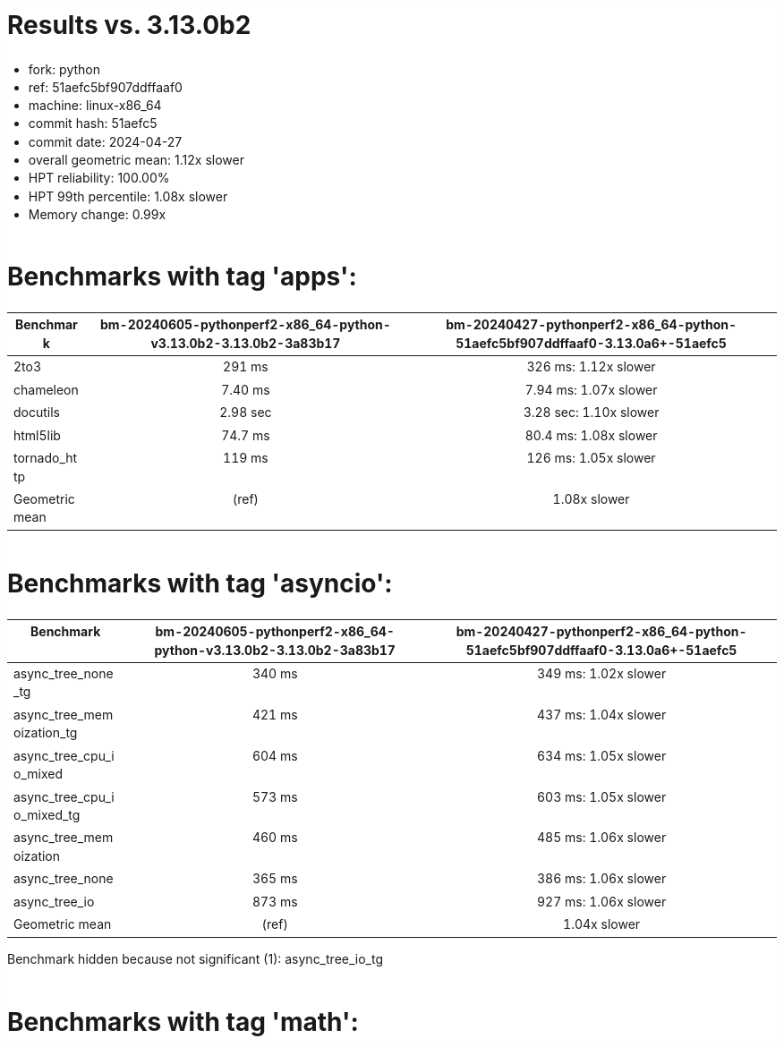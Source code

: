 # Results vs. 3.13.0b2

- fork: python
- ref: 51aefc5bf907ddffaaf0
- machine: linux-x86_64
- commit hash: 51aefc5
- commit date: 2024-04-27
- overall geometric mean: 1.12x slower
- HPT reliability: 100.00%
- HPT 99th percentile: 1.08x slower
- Memory change: 0.99x

Benchmarks with tag 'apps':
===========================

| Benchmark      | bm-20240605-pythonperf2-x86_64-python-v3.13.0b2-3.13.0b2-3a83b17 | bm-20240427-pythonperf2-x86_64-python-51aefc5bf907ddffaaf0-3.13.0a6+-51aefc5 |
|----------------|:----------------------------------------------------------------:|:----------------------------------------------------------------------------:|
| 2to3           | 291 ms                                                           | 326 ms: 1.12x slower                                                         |
| chameleon      | 7.40 ms                                                          | 7.94 ms: 1.07x slower                                                        |
| docutils       | 2.98 sec                                                         | 3.28 sec: 1.10x slower                                                       |
| html5lib       | 74.7 ms                                                          | 80.4 ms: 1.08x slower                                                        |
| tornado_http   | 119 ms                                                           | 126 ms: 1.05x slower                                                         |
| Geometric mean | (ref)                                                            | 1.08x slower                                                                 |

Benchmarks with tag 'asyncio':
==============================

| Benchmark                  | bm-20240605-pythonperf2-x86_64-python-v3.13.0b2-3.13.0b2-3a83b17 | bm-20240427-pythonperf2-x86_64-python-51aefc5bf907ddffaaf0-3.13.0a6+-51aefc5 |
|----------------------------|:----------------------------------------------------------------:|:----------------------------------------------------------------------------:|
| async_tree_none_tg         | 340 ms                                                           | 349 ms: 1.02x slower                                                         |
| async_tree_memoization_tg  | 421 ms                                                           | 437 ms: 1.04x slower                                                         |
| async_tree_cpu_io_mixed    | 604 ms                                                           | 634 ms: 1.05x slower                                                         |
| async_tree_cpu_io_mixed_tg | 573 ms                                                           | 603 ms: 1.05x slower                                                         |
| async_tree_memoization     | 460 ms                                                           | 485 ms: 1.06x slower                                                         |
| async_tree_none            | 365 ms                                                           | 386 ms: 1.06x slower                                                         |
| async_tree_io              | 873 ms                                                           | 927 ms: 1.06x slower                                                         |
| Geometric mean             | (ref)                                                            | 1.04x slower                                                                 |

Benchmark hidden because not significant (1): async_tree_io_tg

Benchmarks with tag 'math':
===========================
